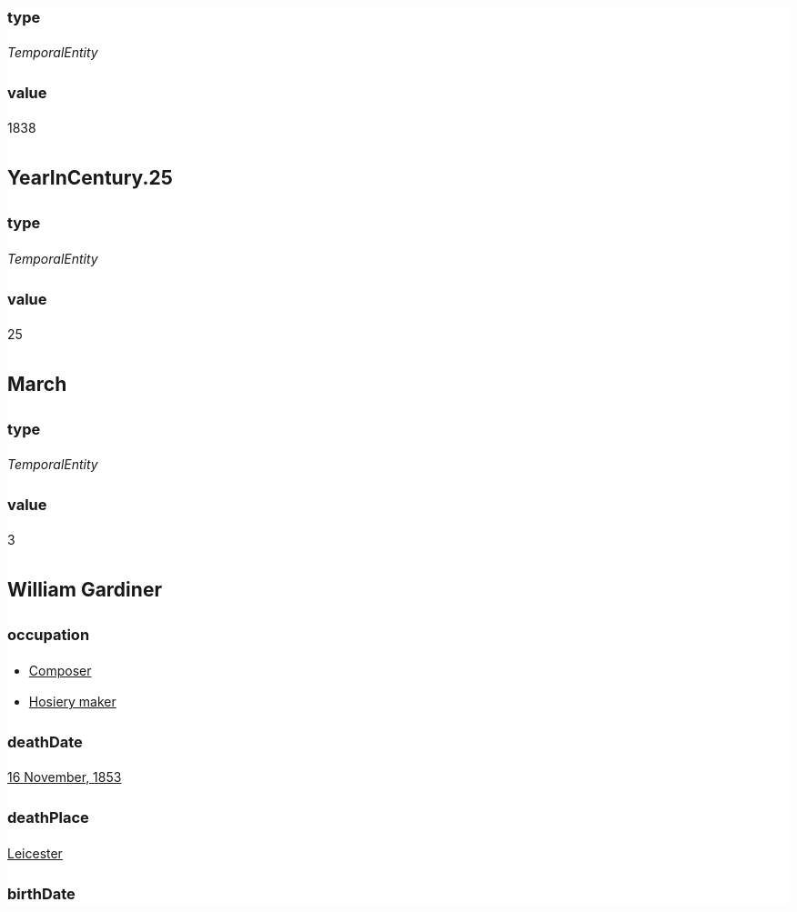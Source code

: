 ### type


*TemporalEntity*

### value


1838

## YearInCentury.25

### type


*TemporalEntity*

### value


25

## March

### type


*TemporalEntity*

### value


3

## William  Gardiner

### occupation

 - [Composer](#Composer)

 - [Hosiery maker](#Hosiery-maker)

### deathDate


[16 November, 1853](#16-November-1853)

### deathPlace


[Leicester](#Leicester)

### birthDate

